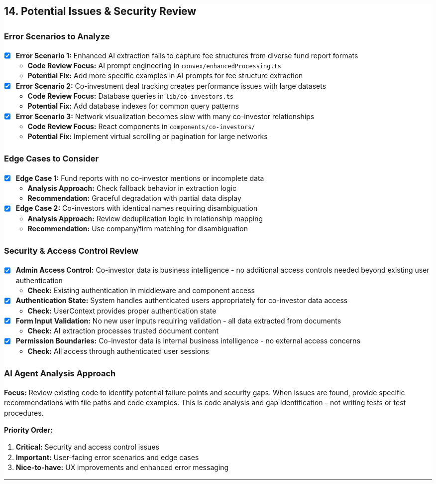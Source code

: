 
## 14. Potential Issues & Security Review

### Error Scenarios to Analyze

- [x] **Error Scenario 1:** Enhanced AI extraction fails to capture fee structures from diverse fund report formats
  - **Code Review Focus:** AI prompt engineering in `convex/enhancedProcessing.ts`
  - **Potential Fix:** Add more specific examples in AI prompts for fee structure extraction
- [x] **Error Scenario 2:** Co-investment deal tracking creates performance issues with large datasets
  - **Code Review Focus:** Database queries in `lib/co-investors.ts`
  - **Potential Fix:** Add database indexes for common query patterns
- [x] **Error Scenario 3:** Network visualization becomes slow with many co-investor relationships
  - **Code Review Focus:** React components in `components/co-investors/`
  - **Potential Fix:** Implement virtual scrolling or pagination for large networks

### Edge Cases to Consider

- [x] **Edge Case 1:** Fund reports with no co-investor mentions or incomplete data
  - **Analysis Approach:** Check fallback behavior in extraction logic
  - **Recommendation:** Graceful degradation with partial data display
- [x] **Edge Case 2:** Co-investors with identical names requiring disambiguation
  - **Analysis Approach:** Review deduplication logic in relationship mapping
  - **Recommendation:** Use company/firm matching for disambiguation

### Security & Access Control Review

- [x] **Admin Access Control:** Co-investor data is business intelligence - no additional access controls needed beyond existing user authentication
  - **Check:** Existing authentication in middleware and component access
- [x] **Authentication State:** System handles authenticated users appropriately for co-investor data access
  - **Check:** UserContext provides proper authentication state
- [x] **Form Input Validation:** No new user inputs requiring validation - all data extracted from documents
  - **Check:** AI extraction processes trusted document content
- [x] **Permission Boundaries:** Co-investor data is internal business intelligence - no external access concerns
  - **Check:** All access through authenticated user sessions

### AI Agent Analysis Approach

**Focus:** Review existing code to identify potential failure points and security gaps. When issues are found, provide specific recommendations with file paths and code examples. This is code analysis and gap identification - not writing tests or test procedures.

**Priority Order:**

1. **Critical:** Security and access control issues
2. **Important:** User-facing error scenarios and edge cases
3. **Nice-to-have:** UX improvements and enhanced error messaging

---